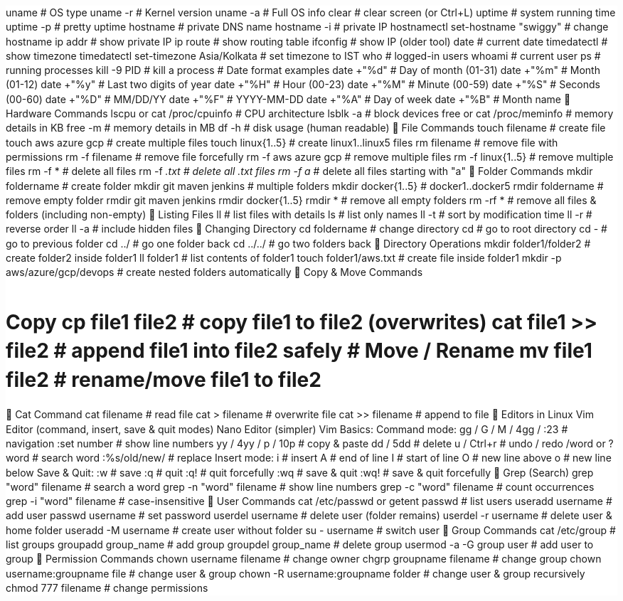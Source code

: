 uname # OS type uname -r # Kernel version uname -a # Full OS info clear # clear screen (or Ctrl+L) uptime # system running time uptime -p # pretty uptime hostname # private DNS name hostname -i # private IP hostnamectl set-hostname "swiggy" # change hostname ip addr # show private IP ip route # show routing table ifconfig # show IP (older tool) date # current date timedatectl # show timezone timedatectl set-timezone Asia/Kolkata # set timezone to IST who # logged-in users whoami # current user ps # running processes kill -9 PID # kill a process # Date format examples date +"%d" # Day of month (01-31) date +"%m" # Month (01-12) date +"%y" # Last two digits of year date +"%H" # Hour (00-23) date +"%M" # Minute (00-59) date +"%S" # Seconds (00-60) date +"%D" # MM/DD/YY date +"%F" # YYYY-MM-DD date +"%A" # Day of week date +"%B" # Month name 
🔹 Hardware Commands
lscpu or cat /proc/cpuinfo # CPU architecture lsblk -a # block devices free or cat /proc/meminfo # memory details in KB free -m # memory details in MB df -h # disk usage (human readable) 
🔹 File Commands
touch filename # create file touch aws azure gcp # create multiple files touch linux{1..5} # create linux1..linux5 files rm filename # remove file with permissions rm -f filename # remove file forcefully rm -f aws azure gcp # remove multiple files rm -f linux{1..5} # remove multiple files rm -f * # delete all files rm -f *.txt # delete all .txt files rm -f a* # delete all files starting with "a" 
🔹 Folder Commands
mkdir foldername # create folder mkdir git maven jenkins # multiple folders mkdir docker{1..5} # docker1..docker5 rmdir foldername # remove empty folder rmdir git maven jenkins rmdir docker{1..5} rmdir * # remove all empty folders rm -rf * # remove all files & folders (including non-empty) 
🔹 Listing Files
ll # list files with details ls # list only names ll -t # sort by modification time ll -r # reverse order ll -a # include hidden files 
🔹 Changing Directory
cd foldername # change directory cd # go to root directory cd - # go to previous folder cd ../ # go one folder back cd ../../ # go two folders back 
🔹 Directory Operations
mkdir folder1/folder2 # create folder2 inside folder1 ll folder1 # list contents of folder1 touch folder1/aws.txt # create file inside folder1 mkdir -p aws/azure/gcp/devops # create nested folders automatically 
🔹 Copy & Move Commands
# Copy cp file1 file2 # copy file1 to file2 (overwrites) cat file1 >> file2 # append file1 into file2 safely # Move / Rename mv file1 file2 # rename/move file1 to file2 
🔹 Cat Command
cat filename # read file cat > filename # overwrite file cat >> filename # append to file 
🔹 Editors in Linux
Vim Editor (command, insert, save & quit modes) 
Nano Editor (simpler) 
Vim Basics:
Command mode:
gg / G / M / 4gg / :23 # navigation :set number # show line numbers yy / 4yy / p / 10p # copy & paste dd / 5dd # delete u / Ctrl+r # undo / redo /word or ?word # search word :%s/old/new/ # replace 
Insert mode:
i # insert A # end of line I # start of line O # new line above o # new line below 
Save & Quit:
:w # save :q # quit :q! # quit forcefully :wq # save & quit :wq! # save & quit forcefully 
🔹 Grep (Search)
grep "word" filename # search a word grep -n "word" filename # show line numbers grep -c "word" filename # count occurrences grep -i "word" filename # case-insensitive 
🔹 User Commands
cat /etc/passwd or getent passwd # list users useradd username # add user passwd username # set password userdel username # delete user (folder remains) userdel -r username # delete user & home folder useradd -M username # create user without folder su - username # switch user 
🔹 Group Commands
cat /etc/group # list groups groupadd group_name # add group groupdel group_name # delete group usermod -a -G group user # add user to group 
🔹 Permission Commands
chown username filename # change owner chgrp groupname filename # change group chown username:groupname file # change user & group chown -R username:groupname folder # change user & group recursively chmod 777 filename # change permissions 